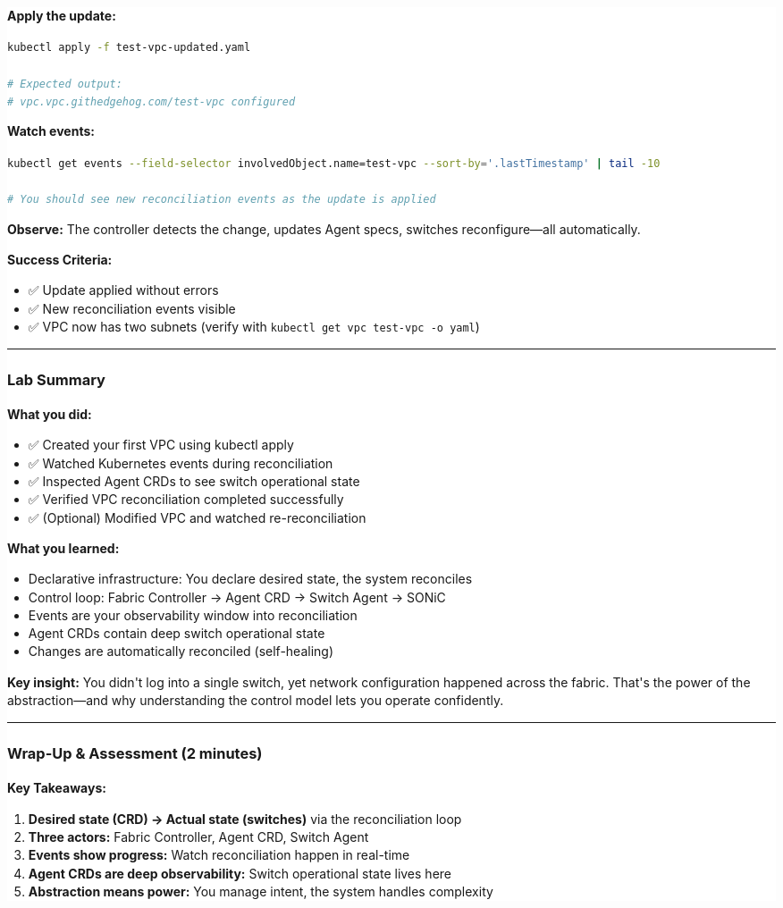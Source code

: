 **Apply the update:**
```bash
kubectl apply -f test-vpc-updated.yaml

# Expected output:
# vpc.vpc.githedgehog.com/test-vpc configured
```

**Watch events:**
```bash
kubectl get events --field-selector involvedObject.name=test-vpc --sort-by='.lastTimestamp' | tail -10

# You should see new reconciliation events as the update is applied
```

**Observe:** The controller detects the change, updates Agent specs, switches reconfigure—all automatically.

**Success Criteria:**
- ✅ Update applied without errors
- ✅ New reconciliation events visible
- ✅ VPC now has two subnets (verify with `kubectl get vpc test-vpc -o yaml`)

---

### Lab Summary

**What you did:**
- ✅ Created your first VPC using kubectl apply
- ✅ Watched Kubernetes events during reconciliation
- ✅ Inspected Agent CRDs to see switch operational state
- ✅ Verified VPC reconciliation completed successfully
- ✅ (Optional) Modified VPC and watched re-reconciliation

**What you learned:**
- Declarative infrastructure: You declare desired state, the system reconciles
- Control loop: Fabric Controller → Agent CRD → Switch Agent → SONiC
- Events are your observability window into reconciliation
- Agent CRDs contain deep switch operational state
- Changes are automatically reconciled (self-healing)

**Key insight:** You didn't log into a single switch, yet network configuration happened across the fabric. That's the power of the abstraction—and why understanding the control model lets you operate confidently.

---

### Wrap-Up & Assessment (2 minutes)

**Key Takeaways:**

1. **Desired state (CRD) → Actual state (switches)** via the reconciliation loop
2. **Three actors:** Fabric Controller, Agent CRD, Switch Agent
3. **Events show progress:** Watch reconciliation happen in real-time
4. **Agent CRDs are deep observability:** Switch operational state lives here
5. **Abstraction means power:** You manage intent, the system handles complexity
